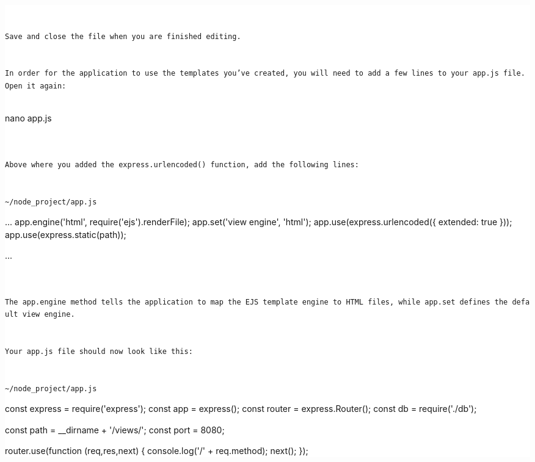 </html>

```


Save and close the file when you are finished editing.


In order for the application to use the templates you’ve created, you will need to add a few lines to your app.js file. Open it again:


```
nano app.js


```


Above where you added the express.urlencoded() function, add the following lines:


~/node_project/app.js
```
...
app.engine('html', require('ejs').renderFile);
app.set('view engine', 'html');
app.use(express.urlencoded({ extended: true }));
app.use(express.static(path));

...

```


The app.engine method tells the application to map the EJS template engine to HTML files, while app.set defines the default view engine.


Your app.js file should now look like this:


~/node_project/app.js
```
const express = require('express');
const app = express();
const router = express.Router();
const db = require('./db');

const path = __dirname + '/views/';
const port = 8080;

router.use(function (req,res,next) {
  console.log('/' + req.method);
  next();
});
